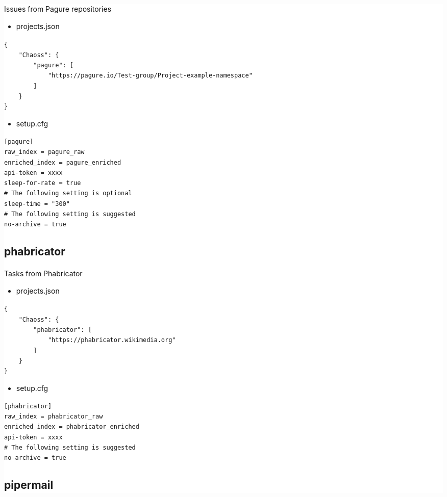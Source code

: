 Issues from Pagure repositories

- projects.json

```
{
    "Chaoss": {
        "pagure": [
            "https://pagure.io/Test-group/Project-example-namespace"
        ]
    }
}
```

- setup.cfg

```
[pagure]
raw_index = pagure_raw
enriched_index = pagure_enriched
api-token = xxxx
sleep-for-rate = true
# The following setting is optional
sleep-time = "300" 
# The following setting is suggested
no-archive = true 
```

## phabricator

Tasks from Phabricator

- projects.json

```
{
    "Chaoss": {
        "phabricator": [
            "https://phabricator.wikimedia.org"
        ]
    }
}
```

- setup.cfg

```
[phabricator]
raw_index = phabricator_raw
enriched_index = phabricator_enriched
api-token = xxxx
# The following setting is suggested
no-archive = true 
```

## pipermail
